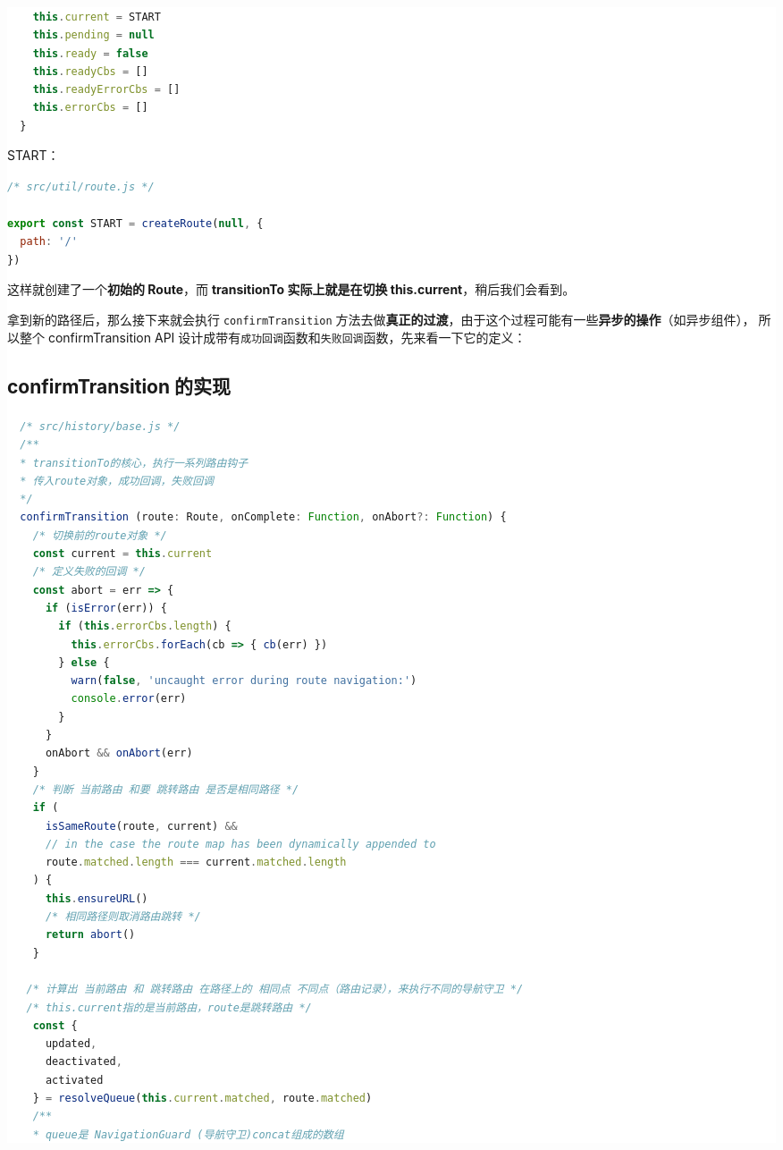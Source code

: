 ```javascript {7}
    this.current = START
    this.pending = null
    this.ready = false
    this.readyCbs = []
    this.readyErrorCbs = []
    this.errorCbs = []
  }
```
START：
```javascript
/* src/util/route.js */

export const START = createRoute(null, {
  path: '/'
})
```
这样就创建了一个**初始的 Route**，而 **transitionTo 实际上就是在切换 this.current**，稍后我们会看到。

拿到新的路径后，那么接下来就会执行 `confirmTransition` 方法去做**真正的过渡**，由于这个过程可能有一些**异步的操作**（如异步组件），
所以整个 confirmTransition API 设计成带有`成功回调`函数和`失败回调`函数，先来看一下它的定义：

## confirmTransition 的实现
```javascript
  /* src/history/base.js */
  /**
  * transitionTo的核心，执行一系列路由钩子
  * 传入route对象，成功回调，失败回调
  */
  confirmTransition (route: Route, onComplete: Function, onAbort?: Function) {
    /* 切换前的route对象 */
    const current = this.current
    /* 定义失败的回调 */
    const abort = err => {
      if (isError(err)) {
        if (this.errorCbs.length) {
          this.errorCbs.forEach(cb => { cb(err) })
        } else {
          warn(false, 'uncaught error during route navigation:')
          console.error(err)
        }
      }
      onAbort && onAbort(err)
    }
    /* 判断 当前路由 和要 跳转路由 是否是相同路径 */
    if (
      isSameRoute(route, current) &&
      // in the case the route map has been dynamically appended to
      route.matched.length === current.matched.length
    ) {
      this.ensureURL()
      /* 相同路径则取消路由跳转 */
      return abort()
    }

   /* 计算出 当前路由 和 跳转路由 在路径上的 相同点 不同点（路由记录），来执行不同的导航守卫 */
   /* this.current指的是当前路由，route是跳转路由 */
    const {
      updated,
      deactivated,
      activated
    } = resolveQueue(this.current.matched, route.matched)
    /**
    * queue是 NavigationGuard (导航守卫)concat组成的数组
```
